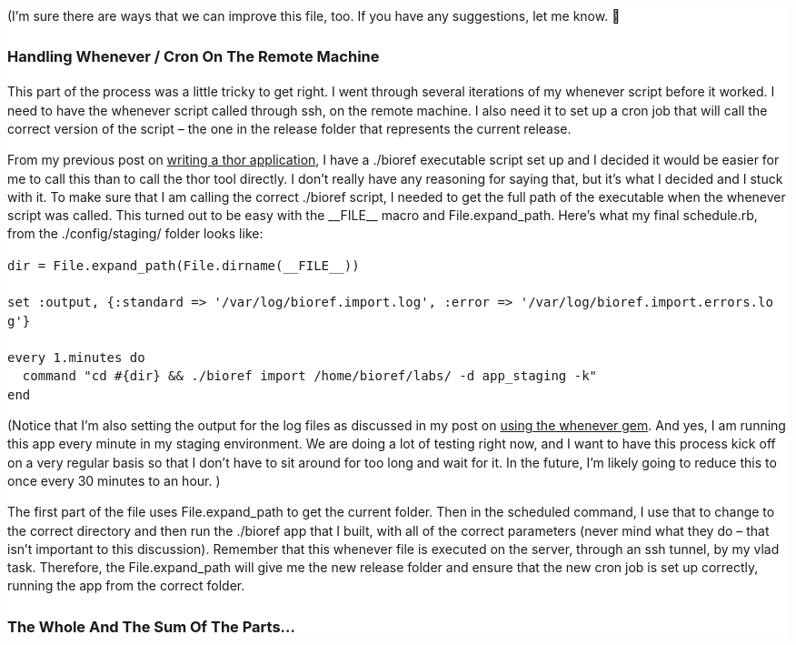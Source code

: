 (I&#8217;m sure there are ways that we can improve this file, too. If you have any suggestions, let me know. 🙂

 

### Handling Whenever / Cron On The Remote Machine

This part of the process was a little tricky to get right. I went through several iterations of my whenever script before it worked. I need to have the whenever script called through ssh, on the remote machine. I also need it to set up a cron job that will call the correct version of the script &#8211; the one in the release folder that represents the current release.

From my previous post on [writing a thor application](http://lostechies.com/derickbailey/2011/04/29/writing-a-thor-application/), I have a ./bioref executable script set up and I decided it would be easier for me to call this than to call the thor tool directly. I don&#8217;t really have any reasoning for saying that, but it&#8217;s what I decided and I stuck with it. To make sure that I am calling the correct ./bioref script, I needed to get the full path of the executable when the whenever script was called. This turned out to be easy with the \_\_FILE\_\_ macro and File.expand_path. Here&#8217;s what my final schedule.rb, from the ./config/staging/ folder looks like:

<pre><span style="line-height: 0px">dir = File.expand_path(File.dirname(__FILE__))

set :output, {:standard =&gt; '/var/log/bioref.import.log', :error =&gt; '/var/log/bioref.import.errors.log'}

every 1.minutes do
  command "cd #{dir} && ./bioref import /home/bioref/labs/ -d app_staging -k"
end</span><span style="line-height: 0px">﻿</span></pre>

<div>
  <p>
     
  </p>
  
  <p>
    (Notice that I&#8217;m also setting the output for the log files as discussed in my post on <a href="http://lostechies.com/derickbailey/2011/04/27/the-whenever-gem-making-cron-easy/">using the whenever gem</a>.  And yes, I am running this app every minute in my staging environment. We are doing a lot of testing right now, and I want to have this process kick off on a very regular basis so that I don&#8217;t have to sit around for too long and wait for it. In the future, I&#8217;m likely going to reduce this to once every 30 minutes to an hour. )
  </p>
  
  <p>
    The first part of the file uses File.expand_path to get the current folder. Then in the scheduled command, I use that to change to the correct directory and then run the ./bioref app that I built, with all of the correct parameters (never mind what they do &#8211; that isn&#8217;t important to this discussion). Remember that this whenever file is executed on the server, through an ssh tunnel, by my vlad task. Therefore, the File.expand_path will give me the new release folder and ensure that the new cron job is set up correctly, running the app from the correct folder.
  </p>
  
  <p>
     
  </p>
  
  <h3>
    The Whole And The Sum Of The Parts&#8230;
  </h3>
  